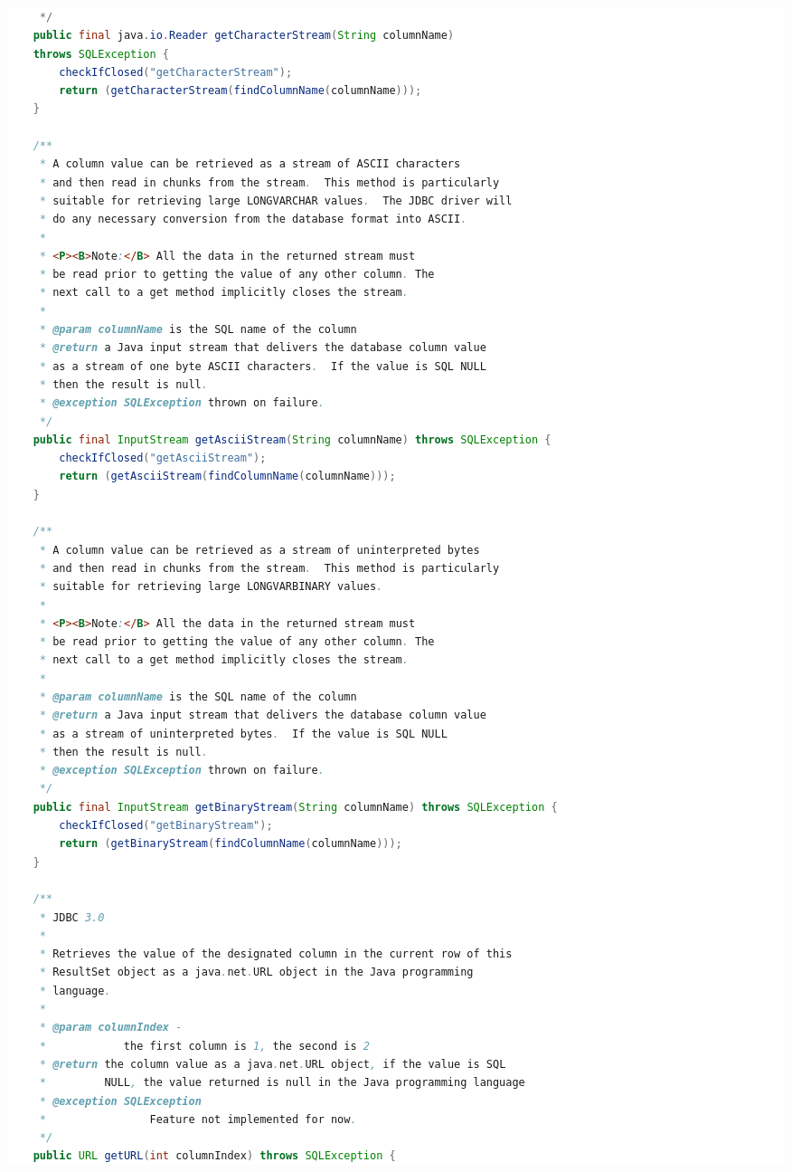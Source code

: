 ```java
     */
    public final java.io.Reader getCharacterStream(String columnName)
    throws SQLException {
        checkIfClosed("getCharacterStream");
    	return (getCharacterStream(findColumnName(columnName)));
    }

    /**
     * A column value can be retrieved as a stream of ASCII characters
     * and then read in chunks from the stream.  This method is particularly
     * suitable for retrieving large LONGVARCHAR values.  The JDBC driver will
     * do any necessary conversion from the database format into ASCII.
     *
     * <P><B>Note:</B> All the data in the returned stream must
     * be read prior to getting the value of any other column. The
     * next call to a get method implicitly closes the stream.
     *
     * @param columnName is the SQL name of the column
     * @return a Java input stream that delivers the database column value
     * as a stream of one byte ASCII characters.  If the value is SQL NULL
     * then the result is null.
	 * @exception SQLException thrown on failure.
     */
    public final InputStream getAsciiStream(String columnName) throws SQLException {
        checkIfClosed("getAsciiStream");
    	return (getAsciiStream(findColumnName(columnName)));
	}

    /**
     * A column value can be retrieved as a stream of uninterpreted bytes
     * and then read in chunks from the stream.  This method is particularly
     * suitable for retrieving large LONGVARBINARY values.
     *
     * <P><B>Note:</B> All the data in the returned stream must
     * be read prior to getting the value of any other column. The
     * next call to a get method implicitly closes the stream.
     *
     * @param columnName is the SQL name of the column
     * @return a Java input stream that delivers the database column value
     * as a stream of uninterpreted bytes.  If the value is SQL NULL
     * then the result is null.
	 * @exception SQLException thrown on failure.
     */
    public final InputStream getBinaryStream(String columnName) throws SQLException {
        checkIfClosed("getBinaryStream");
    	return (getBinaryStream(findColumnName(columnName)));
	}

    /**
	 * JDBC 3.0
	 * 
	 * Retrieves the value of the designated column in the current row of this
	 * ResultSet object as a java.net.URL object in the Java programming
	 * language.
	 * 
	 * @param columnIndex -
	 *            the first column is 1, the second is 2
	 * @return the column value as a java.net.URL object, if the value is SQL
	 *         NULL, the value returned is null in the Java programming language
	 * @exception SQLException
	 *                Feature not implemented for now.
	 */
	public URL getURL(int columnIndex) throws SQLException {
```